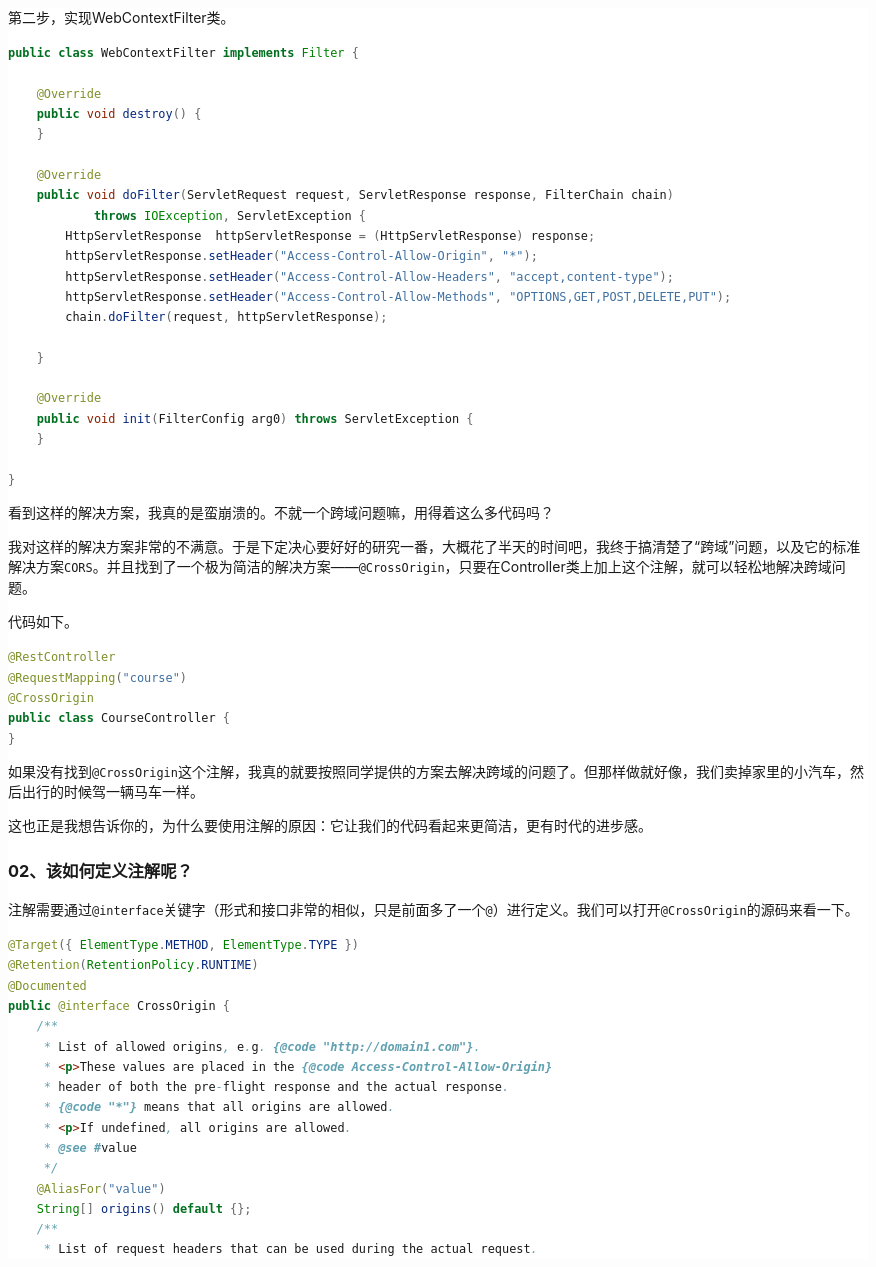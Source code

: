 第二步，实现WebContextFilter类。

```java
public class WebContextFilter implements Filter {
 
    @Override
    public void destroy() {
    }
 
    @Override
    public void doFilter(ServletRequest request, ServletResponse response, FilterChain chain)
            throws IOException, ServletException {
        HttpServletResponse  httpServletResponse = (HttpServletResponse) response;
        httpServletResponse.setHeader("Access-Control-Allow-Origin", "*");
        httpServletResponse.setHeader("Access-Control-Allow-Headers", "accept,content-type"); 
        httpServletResponse.setHeader("Access-Control-Allow-Methods", "OPTIONS,GET,POST,DELETE,PUT"); 
        chain.doFilter(request, httpServletResponse);
         
    }
 
    @Override
    public void init(FilterConfig arg0) throws ServletException {
    }
 
}
```

看到这样的解决方案，我真的是蛮崩溃的。不就一个跨域问题嘛，用得着这么多代码吗？

我对这样的解决方案非常的不满意。于是下定决心要好好的研究一番，大概花了半天的时间吧，我终于搞清楚了“跨域”问题，以及它的标准解决方案`CORS`。并且找到了一个极为简洁的解决方案——`@CrossOrigin`，只要在Controller类上加上这个注解，就可以轻松地解决跨域问题。

代码如下。

```java
@RestController
@RequestMapping("course")
@CrossOrigin
public class CourseController {
}
```

如果没有找到`@CrossOrigin`这个注解，我真的就要按照同学提供的方案去解决跨域的问题了。但那样做就好像，我们卖掉家里的小汽车，然后出行的时候驾一辆马车一样。

这也正是我想告诉你的，为什么要使用注解的原因：它让我们的代码看起来更简洁，更有时代的进步感。

### 02、该如何定义注解呢？

注解需要通过`@interface`关键字（形式和接口非常的相似，只是前面多了一个`@`）进行定义。我们可以打开`@CrossOrigin`的源码来看一下。

```java
@Target({ ElementType.METHOD, ElementType.TYPE })
@Retention(RetentionPolicy.RUNTIME)
@Documented
public @interface CrossOrigin {
	/**
	 * List of allowed origins, e.g. {@code "http://domain1.com"}.
	 * <p>These values are placed in the {@code Access-Control-Allow-Origin}
	 * header of both the pre-flight response and the actual response.
	 * {@code "*"} means that all origins are allowed.
	 * <p>If undefined, all origins are allowed.
	 * @see #value
	 */
	@AliasFor("value")
	String[] origins() default {};
	/**
	 * List of request headers that can be used during the actual request.
```